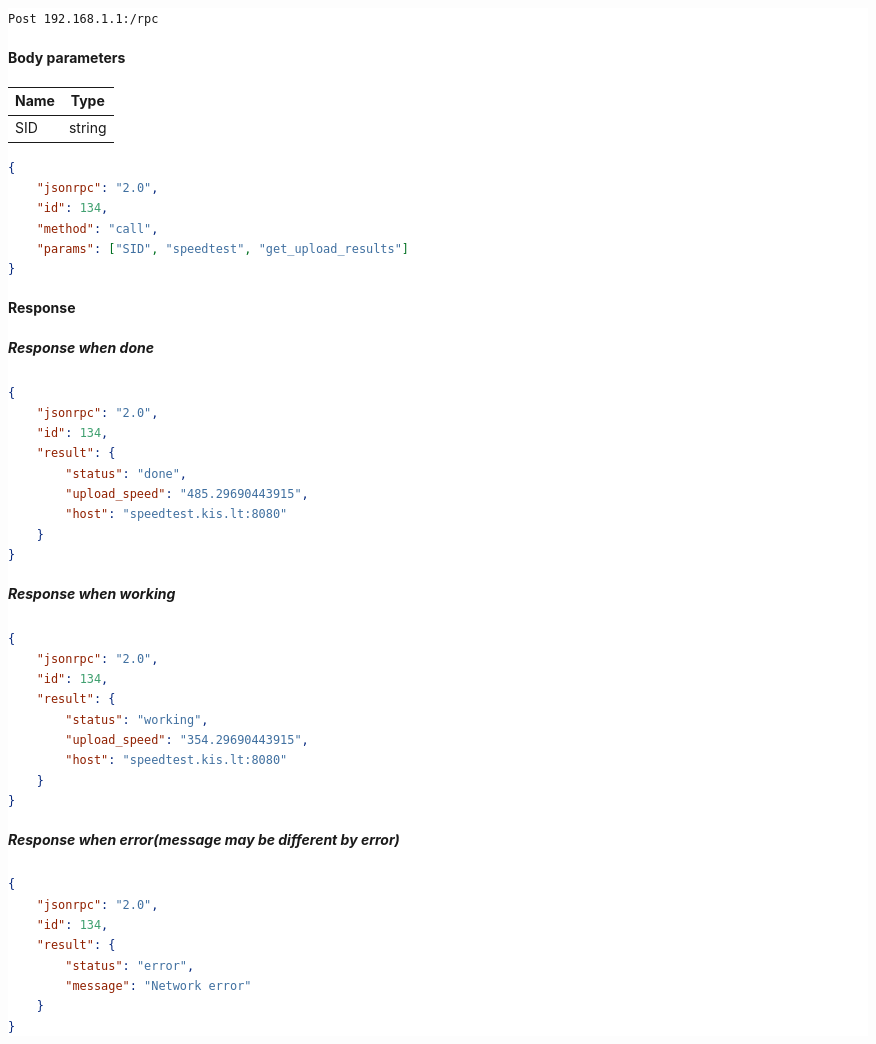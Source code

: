 ```no-highlight
Post 192.168.1.1:/rpc
```
#### Body parameters


| Name      | Type   |
| --------- | ------ |
| SID       | string |


```json
{
    "jsonrpc": "2.0",
    "id": 134,
    "method": "call",
    "params": ["SID", "speedtest", "get_upload_results"]
}
```

#### Response
##### Response when done
```json
{
    "jsonrpc": "2.0",
    "id": 134,
    "result": {
        "status": "done",
        "upload_speed": "485.29690443915",
        "host": "speedtest.kis.lt:8080"
    }
}
```

##### Response when working
```json
{
    "jsonrpc": "2.0",
    "id": 134,
    "result": {
        "status": "working",
        "upload_speed": "354.29690443915",
        "host": "speedtest.kis.lt:8080"
    }
}
```

##### Response when error(message may be different by error)
```json
{
    "jsonrpc": "2.0",
    "id": 134,
    "result": {
        "status": "error",
        "message": "Network error"
    }
}
```

